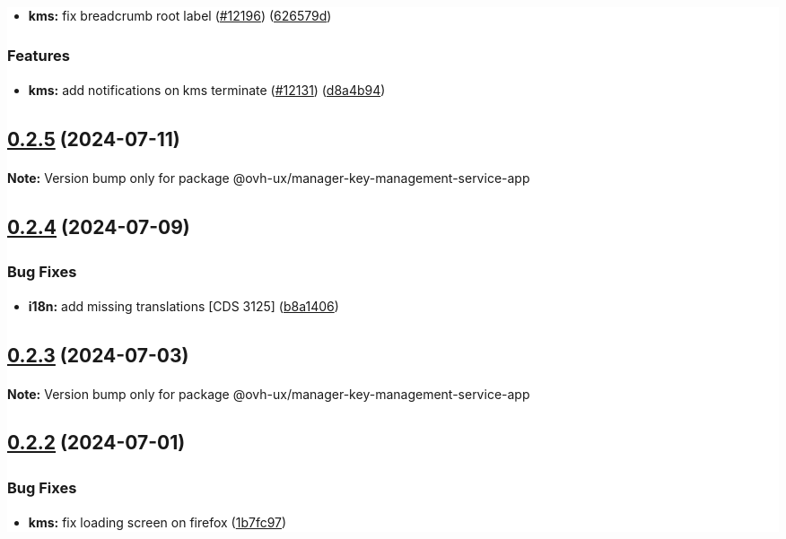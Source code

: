 * **kms:** fix breadcrumb root label ([#12196](https://github.com/ovh/manager/issues/12196)) ([626579d](https://github.com/ovh/manager/commit/626579deb92b7ae5bab5f0bd6a9439c94deedb95))


### Features

* **kms:** add notifications on kms terminate ([#12131](https://github.com/ovh/manager/issues/12131)) ([d8a4b94](https://github.com/ovh/manager/commit/d8a4b94d0283c6c731771f7b146d5d5812a6b8ca))





## [0.2.5](https://github.com/ovh/manager/compare/@ovh-ux/manager-key-management-service-app@0.2.4...@ovh-ux/manager-key-management-service-app@0.2.5) (2024-07-11)

**Note:** Version bump only for package @ovh-ux/manager-key-management-service-app





## [0.2.4](https://github.com/ovh/manager/compare/@ovh-ux/manager-key-management-service-app@0.2.3...@ovh-ux/manager-key-management-service-app@0.2.4) (2024-07-09)


### Bug Fixes

* **i18n:** add missing translations [CDS 3125] ([b8a1406](https://github.com/ovh/manager/commit/b8a14064c4de101119d3aebd66eb9447a4f93234))





## [0.2.3](https://github.com/ovh/manager/compare/@ovh-ux/manager-key-management-service-app@0.2.2...@ovh-ux/manager-key-management-service-app@0.2.3) (2024-07-03)

**Note:** Version bump only for package @ovh-ux/manager-key-management-service-app





## [0.2.2](https://github.com/ovh/manager/compare/@ovh-ux/manager-key-management-service-app@0.2.1...@ovh-ux/manager-key-management-service-app@0.2.2) (2024-07-01)


### Bug Fixes

* **kms:** fix loading screen on firefox ([1b7fc97](https://github.com/ovh/manager/commit/1b7fc97fe05c6773a29a946f3d8df8379b2f6f62))



